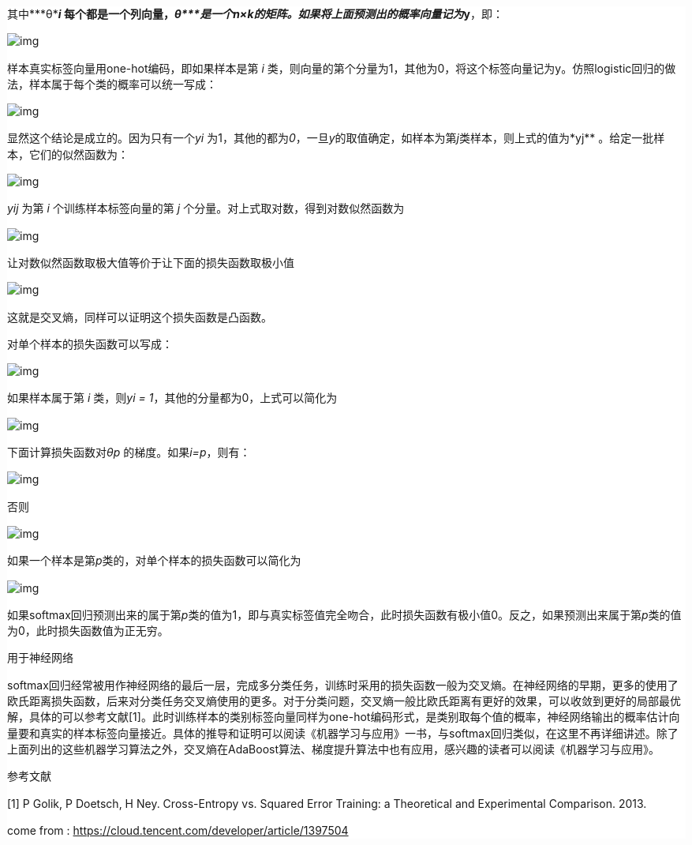其中***θ\****i* 每个都是一个列向量，***θ\***是一个*n×k*的矩阵。如果将上面预测出的概率向量记为*y**，即：

![img](https://ask.qcloudimg.com/http-save/yehe-2448033/eeu4z2r6fz.png?imageView2/2/w/1620)

样本真实标签向量用one-hot编码，即如果样本是第 *i* 类，则向量的第个分量为1，其他为0，将这个标签向量记为y。仿照logistic回归的做法，样本属于每个类的概率可以统一写成：

![img](https://ask.qcloudimg.com/http-save/yehe-2448033/rcomlz3mvh.png?imageView2/2/w/1620)

显然这个结论是成立的。因为只有一个*yi* 为1，其他的都为*0*，一旦*y*的取值确定，如样本为第*j*类样本，则上式的值为*yj** 。给定一批样本，它们的似然函数为：

![img](https://ask.qcloudimg.com/http-save/yehe-2448033/wq9l8oqtse.png?imageView2/2/w/1620)

*yij* 为第 *i* 个训练样本标签向量的第 *j* 个分量。对上式取对数，得到对数似然函数为

![img](https://ask.qcloudimg.com/http-save/yehe-2448033/h0eak7sw6q.png?imageView2/2/w/1620)

让对数似然函数取极大值等价于让下面的损失函数取极小值

![img](https://ask.qcloudimg.com/http-save/yehe-2448033/lgo8mp2r78.png?imageView2/2/w/1620)

这就是交叉熵，同样可以证明这个损失函数是凸函数。

对单个样本的损失函数可以写成：

![img](https://ask.qcloudimg.com/http-save/yehe-2448033/btr8ndiyeq.jpeg?imageView2/2/w/1620)

如果样本属于第 *i* 类，则*yi  = 1*，其他的分量都为0，上式可以简化为

![img](https://ask.qcloudimg.com/http-save/yehe-2448033/3a7dwwcbwq.png?imageView2/2/w/1620)

下面计算损失函数对*θp* 的梯度。如果*i=p*，则有：

![img](https://ask.qcloudimg.com/http-save/yehe-2448033/1arguuc953.png?imageView2/2/w/1620)

否则

![img](https://ask.qcloudimg.com/http-save/yehe-2448033/kfc8r2jb2t.png?imageView2/2/w/1620)

如果一个样本是第*p*类的，对单个样本的损失函数可以简化为

![img](https://ask.qcloudimg.com/http-save/yehe-2448033/x0324072zk.png?imageView2/2/w/1620)

如果softmax回归预测出来的属于第*p*类的值为1，即与真实标签值完全吻合，此时损失函数有极小值0。反之，如果预测出来属于第*p*类的值为0，此时损失函数值为正无穷。

用于神经网络

softmax回归经常被用作神经网络的最后一层，完成多分类任务，训练时采用的损失函数一般为交叉熵。在神经网络的早期，更多的使用了欧氏距离损失函数，后来对分类任务交叉熵使用的更多。对于分类问题，交叉熵一般比欧氏距离有更好的效果，可以收敛到更好的局部最优解，具体的可以参考文献[1]。此时训练样本的类别标签向量同样为one-hot编码形式，是类别取每个值的概率，神经网络输出的概率估计向量要和真实的样本标签向量接近。具体的推导和证明可以阅读《机器学习与应用》一书，与softmax回归类似，在这里不再详细讲述。除了上面列出的这些机器学习算法之外，交叉熵在AdaBoost算法、梯度提升算法中也有应用，感兴趣的读者可以阅读《机器学习与应用》。

参考文献

[1] P Golik, P Doetsch, H Ney. Cross-Entropy vs. Squared Error Training: a Theoretical and Experimental Comparison. 2013.



come from :  https://cloud.tencent.com/developer/article/1397504